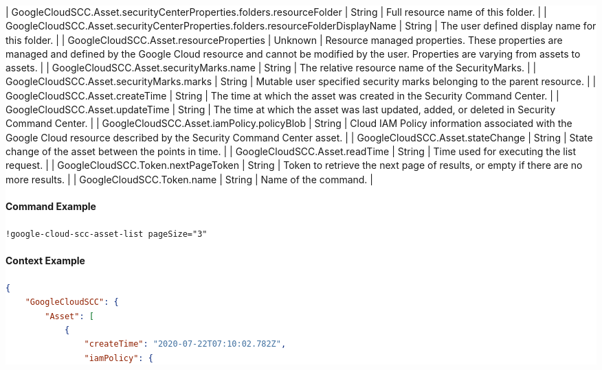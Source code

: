 | GoogleCloudSCC.Asset.securityCenterProperties.folders.resourceFolder | String | Full resource name of this folder. | 
| GoogleCloudSCC.Asset.securityCenterProperties.folders.resourceFolderDisplayName | String | The user defined display name for this folder. | 
| GoogleCloudSCC.Asset.resourceProperties | Unknown | Resource managed properties. These properties are managed and defined by the Google Cloud resource and cannot be modified by the user. Properties are varying from assets to assets. | 
| GoogleCloudSCC.Asset.securityMarks.name | String | The relative resource name of the SecurityMarks. | 
| GoogleCloudSCC.Asset.securityMarks.marks | String | Mutable user specified security marks belonging to the parent resource. | 
| GoogleCloudSCC.Asset.createTime | String | The time at which the asset was created in the Security Command Center. | 
| GoogleCloudSCC.Asset.updateTime | String | The time at which the asset was last updated, added, or deleted in Security Command Center. | 
| GoogleCloudSCC.Asset.iamPolicy.policyBlob | String | Cloud IAM Policy information associated with the Google Cloud resource described by the Security Command Center asset. | 
| GoogleCloudSCC.Asset.stateChange | String | State change of the asset between the points in time. | 
| GoogleCloudSCC.Asset.readTime | String | Time used for executing the list request. | 
| GoogleCloudSCC.Token.nextPageToken | String | Token to retrieve the next page of results, or empty if there are no more results. | 
| GoogleCloudSCC.Token.name | String | Name of the command. | 


#### Command Example
```!google-cloud-scc-asset-list pageSize="3"```

#### Context Example
```json
{
    "GoogleCloudSCC": {
        "Asset": [
            {
                "createTime": "2020-07-22T07:10:02.782Z",
                "iamPolicy": {
```